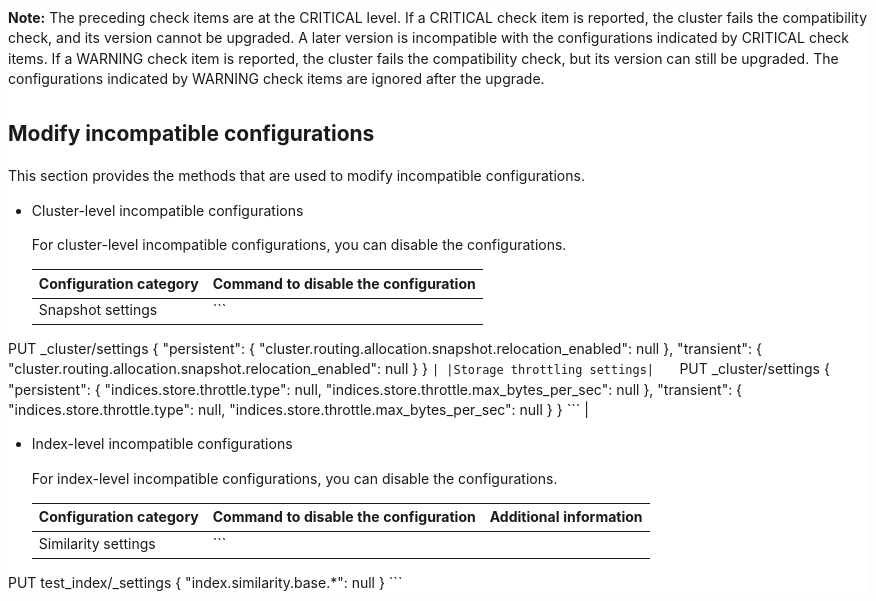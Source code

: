 **Note:** The preceding check items are at the CRITICAL level. If a CRITICAL check item is reported, the cluster fails the compatibility check, and its version cannot be upgraded. A later version is incompatible with the configurations indicated by CRITICAL check items. If a WARNING check item is reported, the cluster fails the compatibility check, but its version can still be upgraded. The configurations indicated by WARNING check items are ignored after the upgrade.

## Modify incompatible configurations

This section provides the methods that are used to modify incompatible configurations.

-   Cluster-level incompatible configurations

    For cluster-level incompatible configurations, you can disable the configurations.

    |Configuration category|Command to disable the configuration|
    |----------------------|------------------------------------|
    |Snapshot settings|    ```
PUT _cluster/settings
{
  "persistent": {
    "cluster.routing.allocation.snapshot.relocation_enabled": null
  },
  "transient": {
    "cluster.routing.allocation.snapshot.relocation_enabled": null
  }
}
    ``` |
    |Storage throttling settings|    ```
PUT _cluster/settings
{
  "persistent": {
    "indices.store.throttle.type": null,
    "indices.store.throttle.max_bytes_per_sec": null
  },
  "transient": {
    "indices.store.throttle.type": null,
    "indices.store.throttle.max_bytes_per_sec": null
  }
}
    ``` |

-   Index-level incompatible configurations

    For index-level incompatible configurations, you can disable the configurations.

    |Configuration category|Command to disable the configuration|Additional information|
    |----------------------|------------------------------------|----------------------|
    |Similarity settings|    ```
PUT test_index/_settings
{
   "index.similarity.base.*": null
}
    ```
